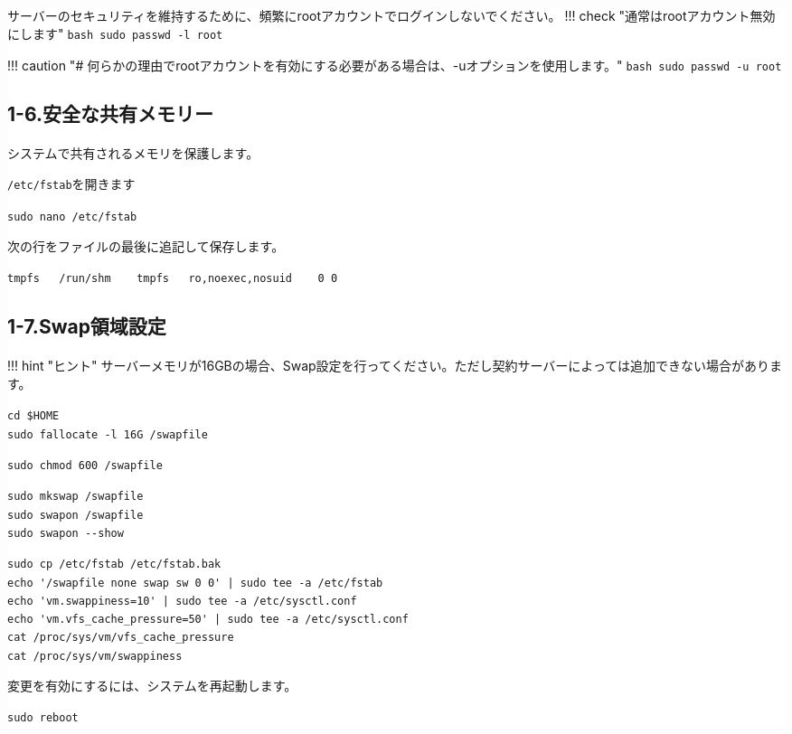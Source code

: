 サーバーのセキュリティを維持するために、頻繁にrootアカウントでログインしないでください。
!!! check "通常はrootアカウント無効にします"
    ```bash
    sudo passwd -l root
    ```

!!! caution "# 何らかの理由でrootアカウントを有効にする必要がある場合は、-uオプションを使用します。"
    ```bash
    sudo passwd -u root
    ```

## **1-6.安全な共有メモリー**

システムで共有されるメモリを保護します。

`/etc/fstab`を開きます

```text
sudo nano /etc/fstab
```

次の行をファイルの最後に追記して保存します。

```text
tmpfs	/run/shm	tmpfs	ro,noexec,nosuid	0 0
```

## **1-7.Swap領域設定**
!!! hint "ヒント"
    サーバーメモリが16GBの場合、Swap設定を行ってください。ただし契約サーバーによっては追加できない場合があります。


```
cd $HOME
sudo fallocate -l 16G /swapfile
```
```
sudo chmod 600 /swapfile
```
```
sudo mkswap /swapfile
sudo swapon /swapfile
sudo swapon --show
```
```
sudo cp /etc/fstab /etc/fstab.bak
echo '/swapfile none swap sw 0 0' | sudo tee -a /etc/fstab
echo 'vm.swappiness=10' | sudo tee -a /etc/sysctl.conf
echo 'vm.vfs_cache_pressure=50' | sudo tee -a /etc/sysctl.conf
cat /proc/sys/vm/vfs_cache_pressure
cat /proc/sys/vm/swappiness
```

変更を有効にするには、システムを再起動します。

```
sudo reboot
```
